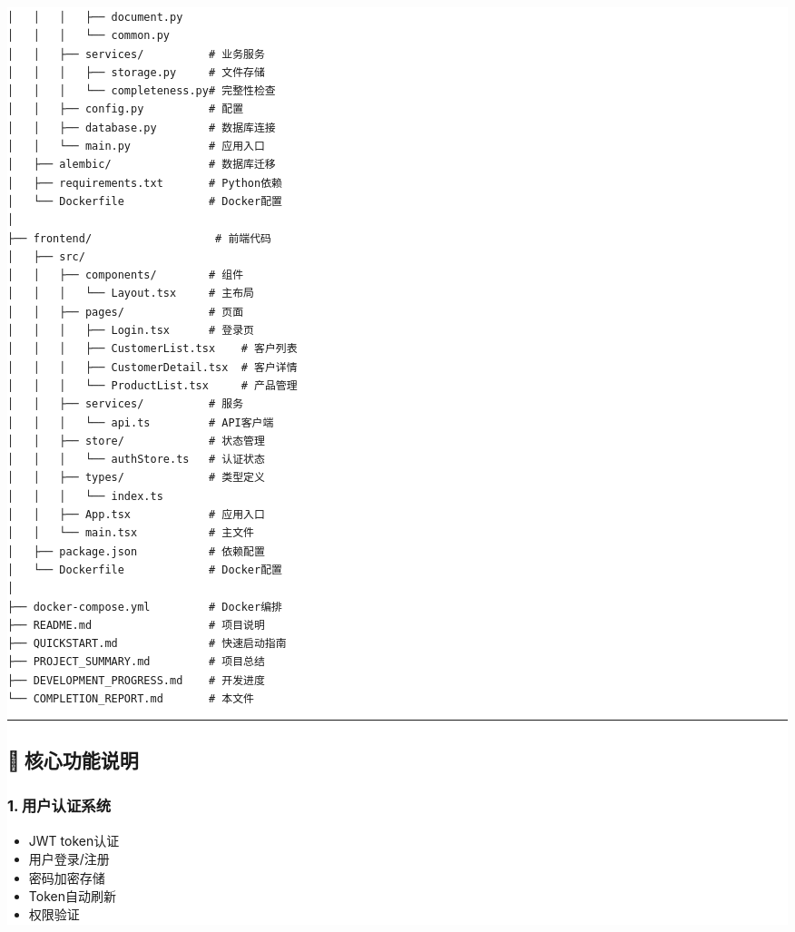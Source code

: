 ```
│   │   │   ├── document.py
│   │   │   └── common.py
│   │   ├── services/          # 业务服务
│   │   │   ├── storage.py     # 文件存储
│   │   │   └── completeness.py# 完整性检查
│   │   ├── config.py          # 配置
│   │   ├── database.py        # 数据库连接
│   │   └── main.py            # 应用入口
│   ├── alembic/               # 数据库迁移
│   ├── requirements.txt       # Python依赖
│   └── Dockerfile             # Docker配置
│
├── frontend/                   # 前端代码
│   ├── src/
│   │   ├── components/        # 组件
│   │   │   └── Layout.tsx     # 主布局
│   │   ├── pages/             # 页面
│   │   │   ├── Login.tsx      # 登录页
│   │   │   ├── CustomerList.tsx    # 客户列表
│   │   │   ├── CustomerDetail.tsx  # 客户详情
│   │   │   └── ProductList.tsx     # 产品管理
│   │   ├── services/          # 服务
│   │   │   └── api.ts         # API客户端
│   │   ├── store/             # 状态管理
│   │   │   └── authStore.ts   # 认证状态
│   │   ├── types/             # 类型定义
│   │   │   └── index.ts
│   │   ├── App.tsx            # 应用入口
│   │   └── main.tsx           # 主文件
│   ├── package.json           # 依赖配置
│   └── Dockerfile             # Docker配置
│
├── docker-compose.yml         # Docker编排
├── README.md                  # 项目说明
├── QUICKSTART.md              # 快速启动指南
├── PROJECT_SUMMARY.md         # 项目总结
├── DEVELOPMENT_PROGRESS.md    # 开发进度
└── COMPLETION_REPORT.md       # 本文件
```

---

## 🎯 核心功能说明

### 1. 用户认证系统
- JWT token认证
- 用户登录/注册
- 密码加密存储
- Token自动刷新
- 权限验证
